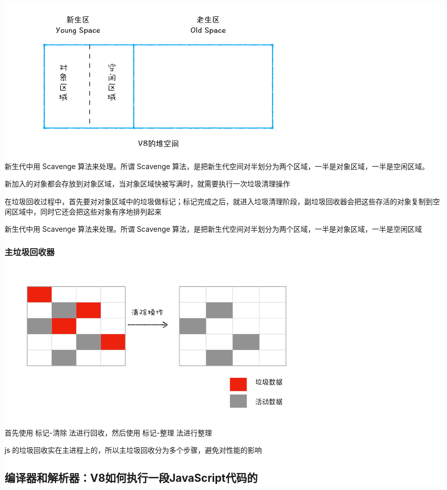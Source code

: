 <img src = "./new.png" width = "70%">

新生代中用 Scavenge 算法来处理。所谓 Scavenge 算法，是把新生代空间对半划分为两个区域，一半是对象区域，一半是空闲区域。

新加入的对象都会存放到对象区域，当对象区域快被写满时，就需要执行一次垃圾清理操作

在垃圾回收过程中，首先要对对象区域中的垃圾做标记；标记完成之后，就进入垃圾清理阶段，副垃圾回收器会把这些存活的对象复制到空闲区域中，同时它还会把这些对象有序地排列起来

新生代中用 Scavenge 算法来处理。所谓 Scavenge 算法，是把新生代空间对半划分为两个区域，一半是对象区域，一半是空闲区域

### 主垃圾回收器

<img src = "./old.png" width = "70%">

首先使用 标记-清除 法进行回收，然后使用 标记-整理 法进行整理

js 的垃圾回收实在主进程上的，所以主垃圾回收分为多个步骤，避免对性能的影响

## 编译器和解析器：V8如何执行一段JavaScript代码的

